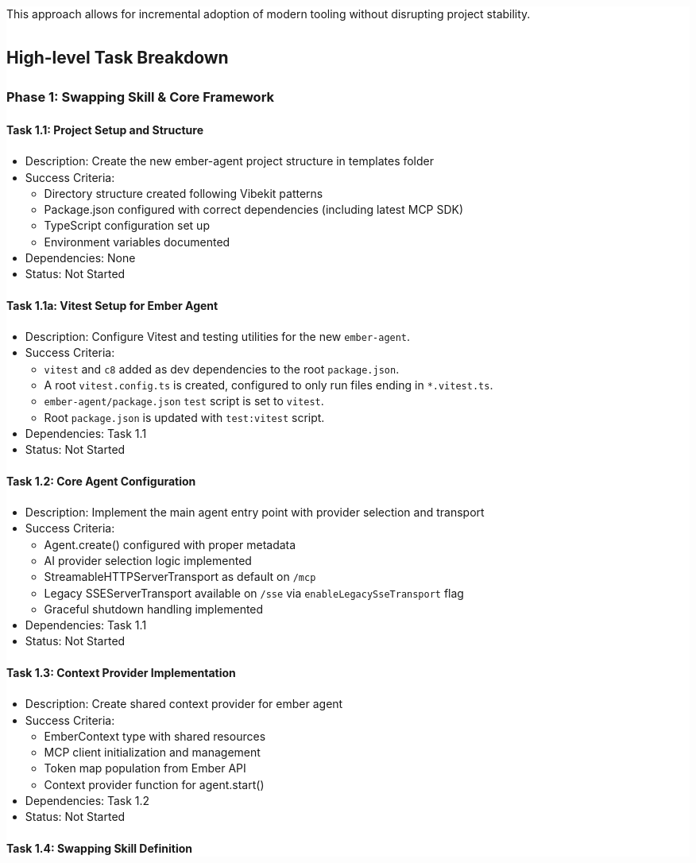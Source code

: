 This approach allows for incremental adoption of modern tooling without disrupting project stability.

## High-level Task Breakdown

### Phase 1: Swapping Skill & Core Framework

#### Task 1.1: Project Setup and Structure

- Description: Create the new ember-agent project structure in templates folder
- Success Criteria:
  - Directory structure created following Vibekit patterns
  - Package.json configured with correct dependencies (including latest MCP SDK)
  - TypeScript configuration set up
  - Environment variables documented
- Dependencies: None
- Status: Not Started

#### Task 1.1a: Vitest Setup for Ember Agent

- Description: Configure Vitest and testing utilities for the new `ember-agent`.
- Success Criteria:
  - `vitest` and `c8` added as dev dependencies to the root `package.json`.
  - A root `vitest.config.ts` is created, configured to only run files ending in `*.vitest.ts`.
  - `ember-agent/package.json` `test` script is set to `vitest`.
  - Root `package.json` is updated with `test:vitest` script.
- Dependencies: Task 1.1
- Status: Not Started

#### Task 1.2: Core Agent Configuration

- Description: Implement the main agent entry point with provider selection and transport
- Success Criteria:
  - Agent.create() configured with proper metadata
  - AI provider selection logic implemented
  - StreamableHTTPServerTransport as default on `/mcp`
  - Legacy SSEServerTransport available on `/sse` via `enableLegacySseTransport` flag
  - Graceful shutdown handling implemented
- Dependencies: Task 1.1
- Status: Not Started

#### Task 1.3: Context Provider Implementation

- Description: Create shared context provider for ember agent
- Success Criteria:
  - EmberContext type with shared resources
  - MCP client initialization and management
  - Token map population from Ember API
  - Context provider function for agent.start()
- Dependencies: Task 1.2
- Status: Not Started

#### Task 1.4: Swapping Skill Definition
